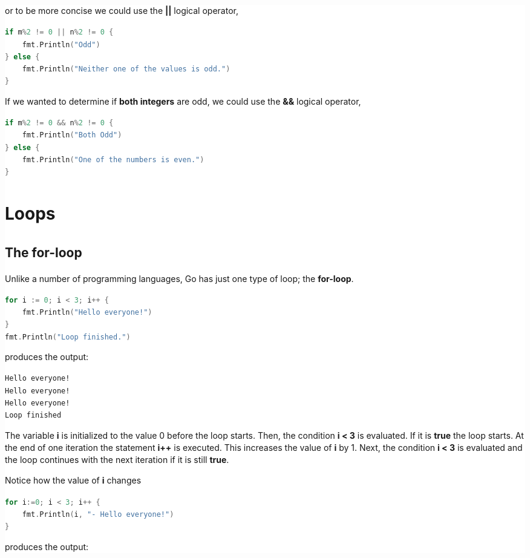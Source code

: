 or to be more concise we could use the **||** logical operator,

```go
if m%2 != 0 || n%2 != 0 {
    fmt.Println("Odd")
} else {
    fmt.Println("Neither one of the values is odd.")
}
```

If we wanted to determine if **both integers** are odd, we could use the **&&** logical operator,

```go
if m%2 != 0 && n%2 != 0 {
    fmt.Println("Both Odd")
} else {
    fmt.Println("One of the numbers is even.")
}
```

# Loops

## The for-loop

Unlike a number of programming languages, Go has just one type of loop; the **for-loop**.

```go
for i := 0; i < 3; i++ {
    fmt.Println("Hello everyone!")
}
fmt.Println("Loop finished.")
```

produces the output:

```
Hello everyone!
Hello everyone!
Hello everyone!
Loop finished
```

The variable **i** is initialized to the value 0 before the loop starts.  Then, the condition **i < 3** is evaluated.  If it is **true** the loop starts.  At the end of one iteration the statement **i++** is executed.  This increases the value of **i** by 1.  Next, the condition **i < 3** is evaluated and the loop continues with the next iteration if it is still **true**.

Notice how the value of **i** changes

```go
for i:=0; i < 3; i++ {
    fmt.Println(i, "- Hello everyone!")
}
```

produces the output:
